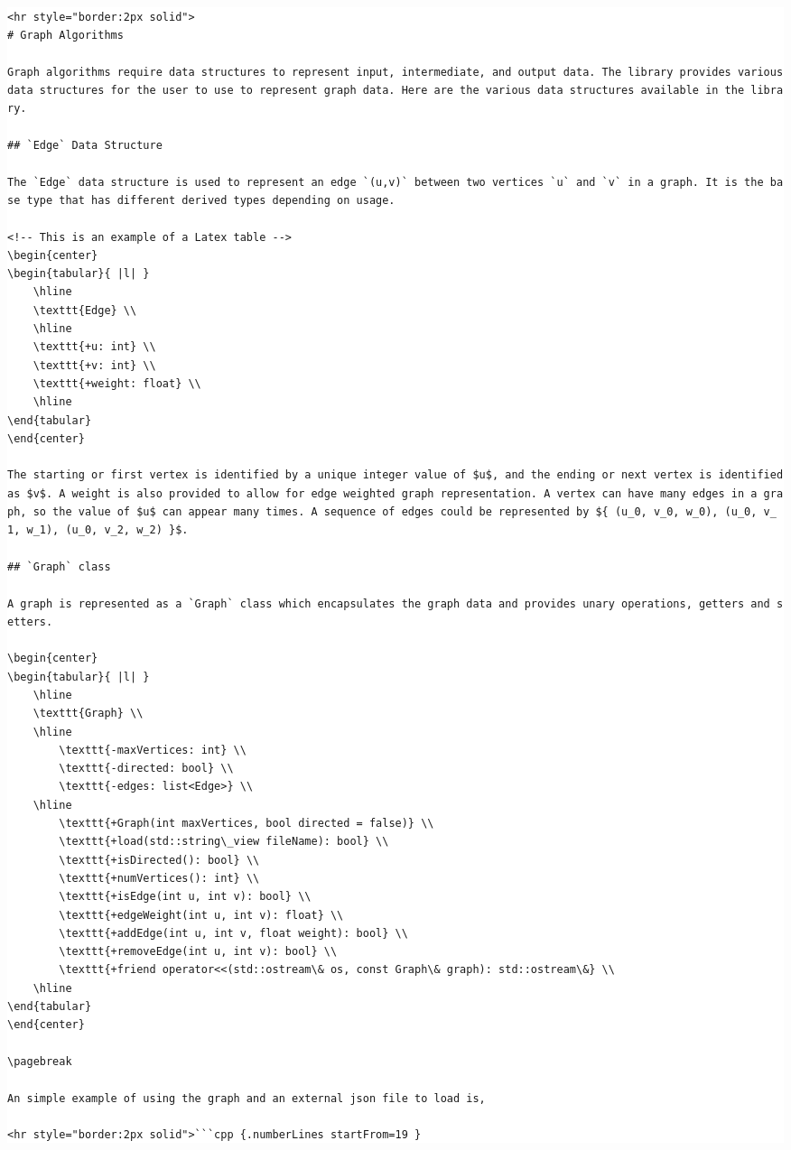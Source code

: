 ```
<hr style="border:2px solid">
# Graph Algorithms

Graph algorithms require data structures to represent input, intermediate, and output data. The library provides various data structures for the user to use to represent graph data. Here are the various data structures available in the library.

## `Edge` Data Structure

The `Edge` data structure is used to represent an edge `(u,v)` between two vertices `u` and `v` in a graph. It is the base type that has different derived types depending on usage.

<!-- This is an example of a Latex table -->
\begin{center}
\begin{tabular}{ |l| }
	\hline
	\texttt{Edge} \\
	\hline
	\texttt{+u: int} \\
	\texttt{+v: int} \\
	\texttt{+weight: float} \\
	\hline
\end{tabular}
\end{center}

The starting or first vertex is identified by a unique integer value of $u$, and the ending or next vertex is identified as $v$. A weight is also provided to allow for edge weighted graph representation. A vertex can have many edges in a graph, so the value of $u$ can appear many times. A sequence of edges could be represented by ${ (u_0, v_0, w_0), (u_0, v_1, w_1), (u_0, v_2, w_2) }$.

## `Graph` class

A graph is represented as a `Graph` class which encapsulates the graph data and provides unary operations, getters and setters.

\begin{center}
\begin{tabular}{ |l| }
	\hline
	\texttt{Graph} \\
	\hline
		\texttt{-maxVertices: int} \\
		\texttt{-directed: bool} \\
		\texttt{-edges: list<Edge>} \\
	\hline
		\texttt{+Graph(int maxVertices, bool directed = false)} \\
		\texttt{+load(std::string\_view fileName): bool} \\
		\texttt{+isDirected(): bool} \\
		\texttt{+numVertices(): int} \\
		\texttt{+isEdge(int u, int v): bool} \\
		\texttt{+edgeWeight(int u, int v): float} \\
		\texttt{+addEdge(int u, int v, float weight): bool} \\
		\texttt{+removeEdge(int u, int v): bool} \\
		\texttt{+friend operator<<(std::ostream\& os, const Graph\& graph): std::ostream\&} \\
	\hline
\end{tabular}
\end{center}

\pagebreak

An simple example of using the graph and an external json file to load is,

<hr style="border:2px solid">```cpp {.numberLines startFrom=19 }

```